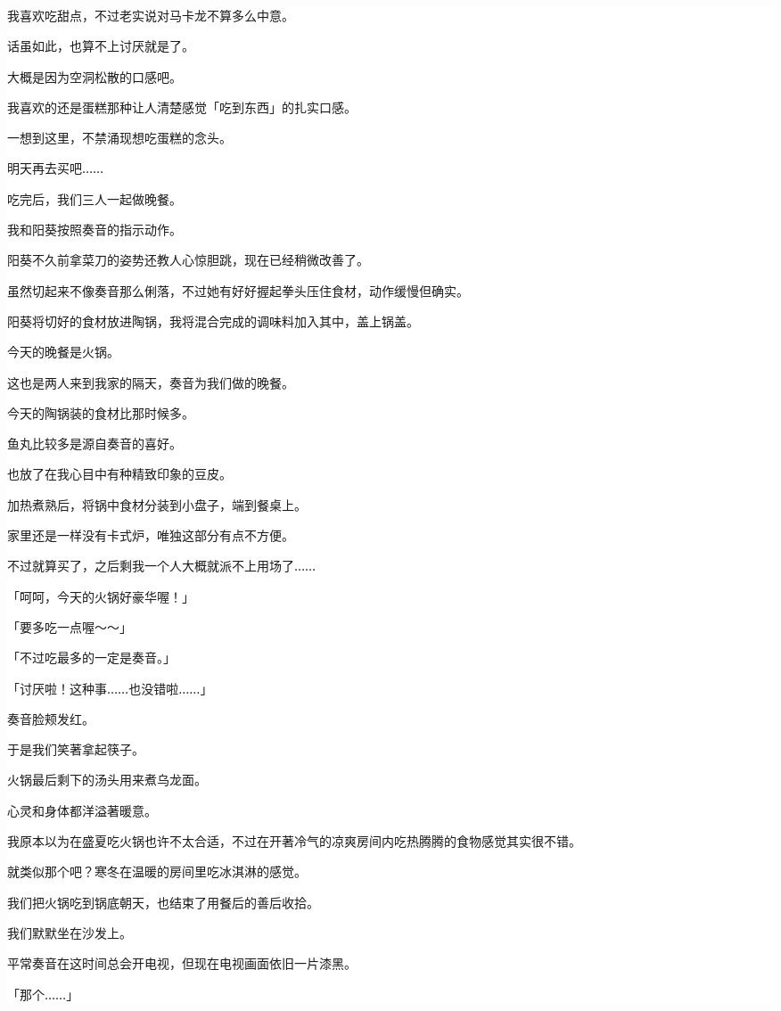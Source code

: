我喜欢吃甜点，不过老实说对马卡龙不算多么中意。

话虽如此，也算不上讨厌就是了。

大概是因为空洞松散的口感吧。

我喜欢的还是蛋糕那种让人清楚感觉「吃到东西」的扎实口感。

一想到这里，不禁涌现想吃蛋糕的念头。

明天再去买吧……

吃完后，我们三人一起做晚餐。

我和阳葵按照奏音的指示动作。

阳葵不久前拿菜刀的姿势还教人心惊胆跳，现在已经稍微改善了。

虽然切起来不像奏音那么俐落，不过她有好好握起拳头压住食材，动作缓慢但确实。

阳葵将切好的食材放进陶锅，我将混合完成的调味料加入其中，盖上锅盖。

今天的晚餐是火锅。

这也是两人来到我家的隔天，奏音为我们做的晚餐。

今天的陶锅装的食材比那时候多。

鱼丸比较多是源自奏音的喜好。

也放了在我心目中有种精致印象的豆皮。

加热煮熟后，将锅中食材分装到小盘子，端到餐桌上。

家里还是一样没有卡式炉，唯独这部分有点不方便。

不过就算买了，之后剩我一个人大概就派不上用场了……

「呵呵，今天的火锅好豪华喔！」

「要多吃一点喔～～」

「不过吃最多的一定是奏音。」

「讨厌啦！这种事……也没错啦……」

奏音脸颊发红。

于是我们笑著拿起筷子。

火锅最后剩下的汤头用来煮乌龙面。

心灵和身体都洋溢著暖意。

我原本以为在盛夏吃火锅也许不太合适，不过在开著冷气的凉爽房间内吃热腾腾的食物感觉其实很不错。

就类似那个吧？寒冬在温暖的房间里吃冰淇淋的感觉。

我们把火锅吃到锅底朝天，也结束了用餐后的善后收拾。

我们默默坐在沙发上。

平常奏音在这时间总会开电视，但现在电视画面依旧一片漆黑。

「那个……」
